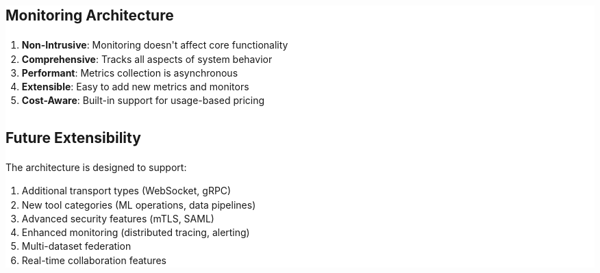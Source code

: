 ## Monitoring Architecture

1. **Non-Intrusive**: Monitoring doesn't affect core functionality
2. **Comprehensive**: Tracks all aspects of system behavior
3. **Performant**: Metrics collection is asynchronous
4. **Extensible**: Easy to add new metrics and monitors
5. **Cost-Aware**: Built-in support for usage-based pricing

## Future Extensibility

The architecture is designed to support:
1. Additional transport types (WebSocket, gRPC)
2. New tool categories (ML operations, data pipelines)
3. Advanced security features (mTLS, SAML)
4. Enhanced monitoring (distributed tracing, alerting)
5. Multi-dataset federation
6. Real-time collaboration features